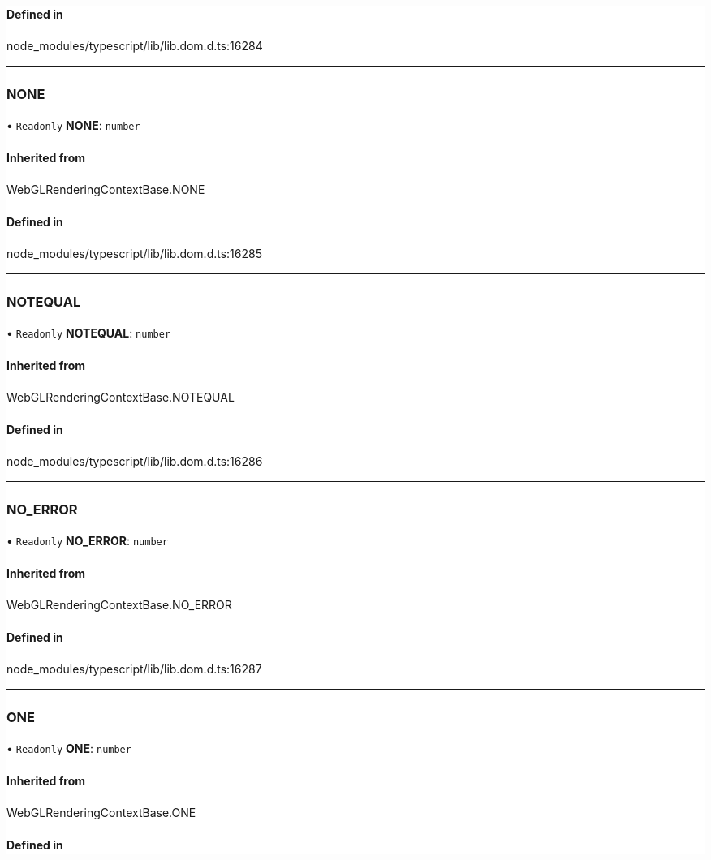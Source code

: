 #### Defined in

node_modules/typescript/lib/lib.dom.d.ts:16284

___

### NONE

• `Readonly` **NONE**: `number`

#### Inherited from

WebGLRenderingContextBase.NONE

#### Defined in

node_modules/typescript/lib/lib.dom.d.ts:16285

___

### NOTEQUAL

• `Readonly` **NOTEQUAL**: `number`

#### Inherited from

WebGLRenderingContextBase.NOTEQUAL

#### Defined in

node_modules/typescript/lib/lib.dom.d.ts:16286

___

### NO\_ERROR

• `Readonly` **NO\_ERROR**: `number`

#### Inherited from

WebGLRenderingContextBase.NO\_ERROR

#### Defined in

node_modules/typescript/lib/lib.dom.d.ts:16287

___

### ONE

• `Readonly` **ONE**: `number`

#### Inherited from

WebGLRenderingContextBase.ONE

#### Defined in
